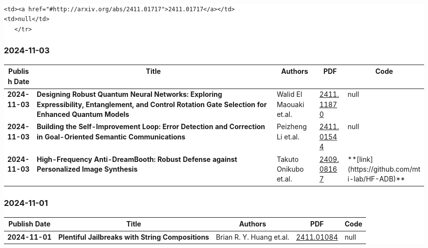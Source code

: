     <td><a href="#http://arxiv.org/abs/2411.01717">2411.01717</a></td>
    <td>null</td>
       </tr>
   </tbody>
</table>
<h3>2024-11-03</h3>

<table>
   <thead>
       <tr>
           <th>Publish Date</th>
           <th>Title</th>
           <th>Authors</th>
           <th>PDF</th>
           <th>Code</th>
       </tr>
   </thead>
   <tbody>
       <tr>
    <td><b>2024-11-03</b></td>
    <td><b>Designing Robust Quantum Neural Networks: Exploring Expressibility, Entanglement, and Control Rotation Gate Selection for Enhanced Quantum Models</b></td>
    <td>Walid El Maouaki et.al.</td>
    <td><a href="#http://arxiv.org/abs/2411.11870">2411.11870</a></td>
    <td>null</td>
       </tr>
       <tr>
    <td><b>2024-11-03</b></td>
    <td><b>Building the Self-Improvement Loop: Error Detection and Correction in Goal-Oriented Semantic Communications</b></td>
    <td>Peizheng Li et.al.</td>
    <td><a href="#http://arxiv.org/abs/2411.01544">2411.01544</a></td>
    <td>null</td>
       </tr>
       <tr>
    <td><b>2024-11-03</b></td>
    <td><b>High-Frequency Anti-DreamBooth: Robust Defense against Personalized Image Synthesis</b></td>
    <td>Takuto Onikubo et.al.</td>
    <td><a href="#http://arxiv.org/abs/2409.08167">2409.08167</a></td>
    <td>**[link](https://github.com/mti-lab/HF-ADB)**</td>
       </tr>
   </tbody>
</table>
<h3>2024-11-01</h3>

<table>
   <thead>
       <tr>
           <th>Publish Date</th>
           <th>Title</th>
           <th>Authors</th>
           <th>PDF</th>
           <th>Code</th>
       </tr>
   </thead>
   <tbody>
       <tr>
    <td><b>2024-11-01</b></td>
    <td><b>Plentiful Jailbreaks with String Compositions</b></td>
    <td>Brian R. Y. Huang et.al.</td>
    <td><a href="#http://arxiv.org/abs/2411.01084">2411.01084</a></td>
    <td>null</td>
       </tr>
       <tr>